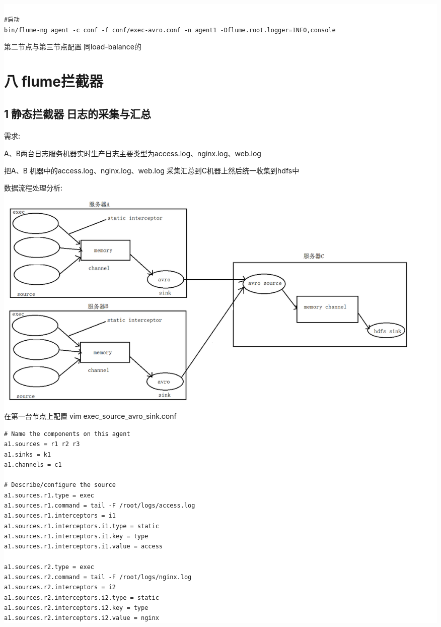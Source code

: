 ```properties

#启动
bin/flume-ng agent -c conf -f conf/exec-avro.conf -n agent1 -Dflume.root.logger=INFO,console
```



第二节点与第三节点配置 同load-balance的

# 八 flume拦截器

## 1 静态拦截器 日志的采集与汇总

需求:

A、B两台日志服务机器实时生产日志主要类型为access.log、nginx.log、web.log 

把A、B 机器中的access.log、nginx.log、web.log 采集汇总到C机器上然后统一收集到hdfs中

数据流程处理分析:

![img](/images/flume/flume拦截器处理机制.png)

在第一台节点上配置 vim exec_source_avro_sink.conf

```properties
# Name the components on this agent 
a1.sources = r1 r2 r3
a1.sinks = k1
a1.channels = c1

# Describe/configure the source
a1.sources.r1.type = exec
a1.sources.r1.command = tail -F /root/logs/access.log
a1.sources.r1.interceptors = i1
a1.sources.r1.interceptors.i1.type = static
a1.sources.r1.interceptors.i1.key = type
a1.sources.r1.interceptors.i1.value = access

a1.sources.r2.type = exec
a1.sources.r2.command = tail -F /root/logs/nginx.log
a1.sources.r2.interceptors = i2
a1.sources.r2.interceptors.i2.type = static
a1.sources.r2.interceptors.i2.key = type
a1.sources.r2.interceptors.i2.value = nginx
```